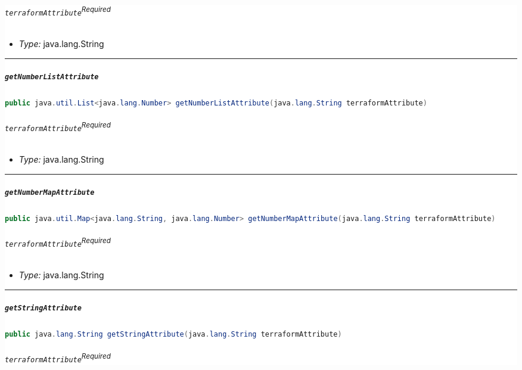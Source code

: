 ###### `terraformAttribute`<sup>Required</sup> <a name="terraformAttribute" id="@cdktf/provider-upcloud.storageBackup.StorageBackup.getNumberAttribute.parameter.terraformAttribute"></a>

- *Type:* java.lang.String

---

##### `getNumberListAttribute` <a name="getNumberListAttribute" id="@cdktf/provider-upcloud.storageBackup.StorageBackup.getNumberListAttribute"></a>

```java
public java.util.List<java.lang.Number> getNumberListAttribute(java.lang.String terraformAttribute)
```

###### `terraformAttribute`<sup>Required</sup> <a name="terraformAttribute" id="@cdktf/provider-upcloud.storageBackup.StorageBackup.getNumberListAttribute.parameter.terraformAttribute"></a>

- *Type:* java.lang.String

---

##### `getNumberMapAttribute` <a name="getNumberMapAttribute" id="@cdktf/provider-upcloud.storageBackup.StorageBackup.getNumberMapAttribute"></a>

```java
public java.util.Map<java.lang.String, java.lang.Number> getNumberMapAttribute(java.lang.String terraformAttribute)
```

###### `terraformAttribute`<sup>Required</sup> <a name="terraformAttribute" id="@cdktf/provider-upcloud.storageBackup.StorageBackup.getNumberMapAttribute.parameter.terraformAttribute"></a>

- *Type:* java.lang.String

---

##### `getStringAttribute` <a name="getStringAttribute" id="@cdktf/provider-upcloud.storageBackup.StorageBackup.getStringAttribute"></a>

```java
public java.lang.String getStringAttribute(java.lang.String terraformAttribute)
```

###### `terraformAttribute`<sup>Required</sup> <a name="terraformAttribute" id="@cdktf/provider-upcloud.storageBackup.StorageBackup.getStringAttribute.parameter.terraformAttribute"></a>
